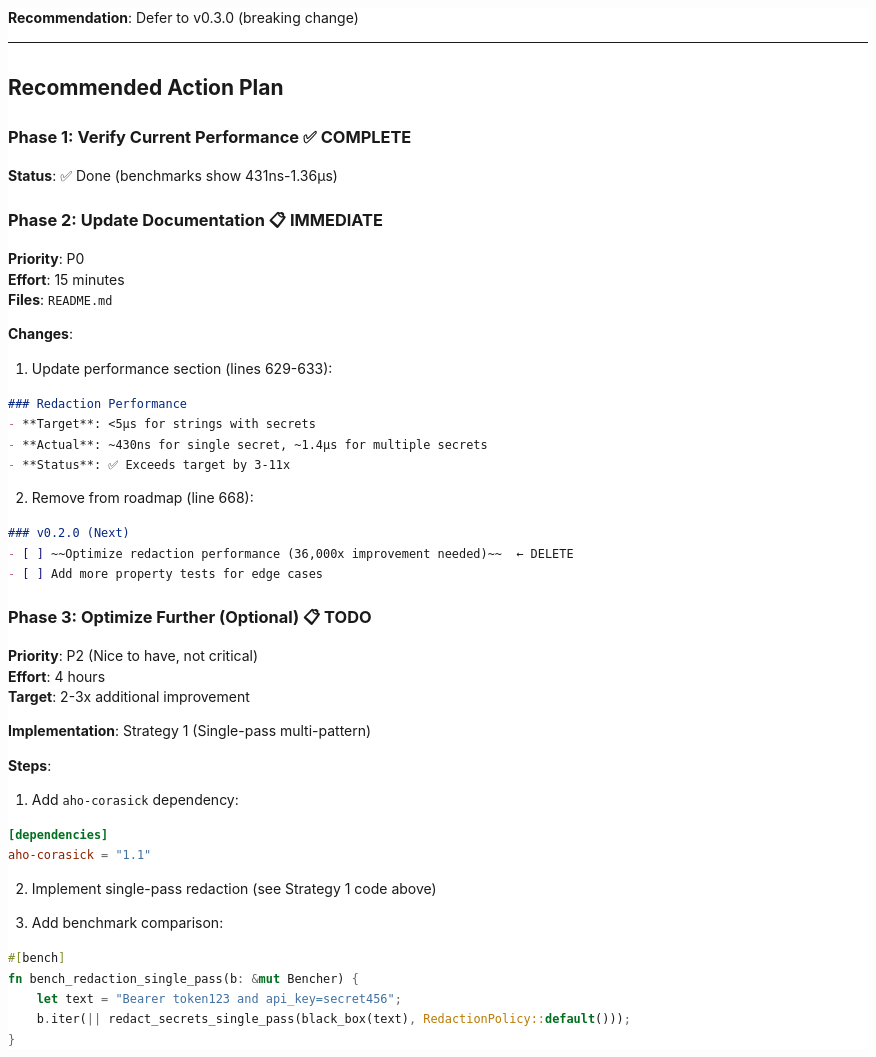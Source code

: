 **Recommendation**: Defer to v0.3.0 (breaking change)

---

## Recommended Action Plan

### Phase 1: Verify Current Performance ✅ COMPLETE

**Status**: ✅ Done (benchmarks show 431ns-1.36µs)

### Phase 2: Update Documentation 📋 IMMEDIATE

**Priority**: P0  
**Effort**: 15 minutes  
**Files**: `README.md`

**Changes**:

1. Update performance section (lines 629-633):
```markdown
### Redaction Performance
- **Target**: <5μs for strings with secrets
- **Actual**: ~430ns for single secret, ~1.4μs for multiple secrets
- **Status**: ✅ Exceeds target by 3-11x
```

2. Remove from roadmap (line 668):
```markdown
### v0.2.0 (Next)
- [ ] ~~Optimize redaction performance (36,000x improvement needed)~~  ← DELETE
- [ ] Add more property tests for edge cases
```

### Phase 3: Optimize Further (Optional) 📋 TODO

**Priority**: P2 (Nice to have, not critical)  
**Effort**: 4 hours  
**Target**: 2-3x additional improvement

**Implementation**: Strategy 1 (Single-pass multi-pattern)

**Steps**:

1. Add `aho-corasick` dependency:
```toml
[dependencies]
aho-corasick = "1.1"
```

2. Implement single-pass redaction (see Strategy 1 code above)

3. Add benchmark comparison:
```rust
#[bench]
fn bench_redaction_single_pass(b: &mut Bencher) {
    let text = "Bearer token123 and api_key=secret456";
    b.iter(|| redact_secrets_single_pass(black_box(text), RedactionPolicy::default()));
}
```

